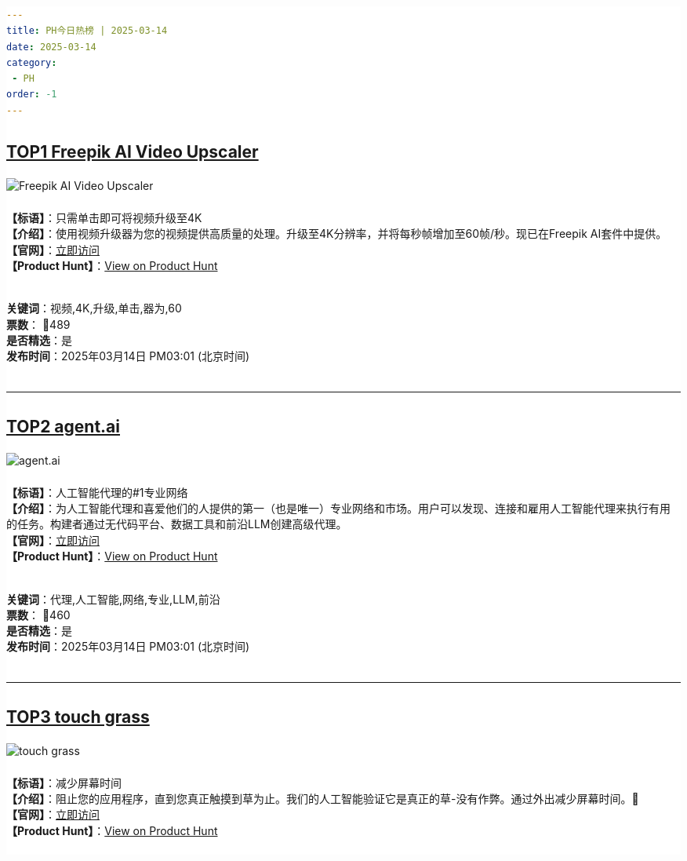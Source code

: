 ```yaml
---
title: PH今日热榜 | 2025-03-14
date: 2025-03-14
category:
 - PH
order: -1
---
```


## [TOP1    Freepik AI Video Upscaler](https://www.producthunt.com/posts/freepik-ai-video-upscaler)
![Freepik AI Video Upscaler](https://ph-files.imgix.net/3ca56077-aeca-4364-af2a-b1053d9424c1.png?auto=format&fit=crop&frame=1&h=512&w=1024)<br /><br />
**【标语】**：只需单击即可将视频升级至4K<br />
**【介绍】**：使用视频升级器为您的视频提供高质量的处理。升级至4K分辨率，并将每秒帧增加至60帧/秒。现已在Freepik AI套件中提供。<br />
**【官网】**：[立即访问](https://www.producthunt.com/r/J76ZVJGVUDKFQA)<br />
**【Product Hunt】**：[View on Product Hunt](https://www.producthunt.com/posts/freepik-ai-video-upscaler)<br /><br />

**关键词**：视频,4K,升级,单击,器为,60<br />
**票数**： 🔺489<br />
**是否精选**：是<br />
**发布时间**：2025年03月14日 PM03:01 (北京时间)<br /><br />

---

## [TOP2    agent.ai](https://www.producthunt.com/posts/agent-ai-3)
![agent.ai](https://ph-files.imgix.net/0e12c011-b0a0-4c5b-8cb8-d58b2e5661d6.jpeg?auto=format&fit=crop&frame=1&h=512&w=1024)<br /><br />
**【标语】**：人工智能代理的#1专业网络<br />
**【介绍】**：为人工智能代理和喜爱他们的人提供的第一（也是唯一）专业网络和市场。用户可以发现、连接和雇用人工智能代理来执行有用的任务。构建者通过无代码平台、数据工具和前沿LLM创建高级代理。<br />
**【官网】**：[立即访问](https://www.producthunt.com/r/XRA3TW3ZMCBSPM)<br />
**【Product Hunt】**：[View on Product Hunt](https://www.producthunt.com/posts/agent-ai-3)<br /><br />

**关键词**：代理,人工智能,网络,专业,LLM,前沿<br />
**票数**： 🔺460<br />
**是否精选**：是<br />
**发布时间**：2025年03月14日 PM03:01 (北京时间)<br /><br />

---

## [TOP3    touch grass](https://www.producthunt.com/posts/touch-grass)
![touch grass](https://ph-files.imgix.net/ea1901ef-e7ce-4fee-af6b-71f320884b5d.png?auto=format&fit=crop&frame=1&h=512&w=1024)<br /><br />
**【标语】**：减少屏幕时间<br />
**【介绍】**：阻止您的应用程序，直到您真正触摸到草为止。我们的人工智能验证它是真正的草-没有作弊。通过外出减少屏幕时间。🌱<br />
**【官网】**：[立即访问](https://www.producthunt.com/r/O22QETJCU5EE42)<br />
**【Product Hunt】**：[View on Product Hunt](https://www.producthunt.com/posts/touch-grass)<br /><br />

